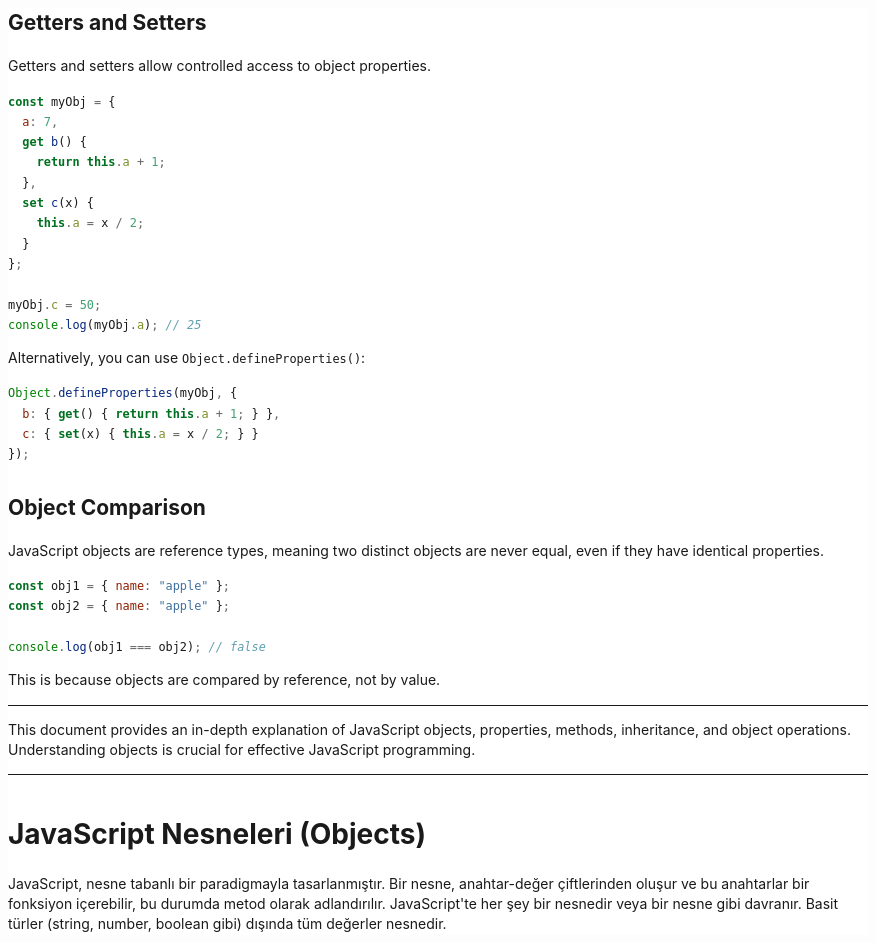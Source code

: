 ## Getters and Setters 

Getters and setters allow controlled access to object properties.

```js
const myObj = {
  a: 7,
  get b() {
    return this.a + 1;
  },
  set c(x) {
    this.a = x / 2;
  }
};

myObj.c = 50;
console.log(myObj.a); // 25
```

Alternatively, you can use `Object.defineProperties()`:

```js
Object.defineProperties(myObj, {
  b: { get() { return this.a + 1; } },
  c: { set(x) { this.a = x / 2; } }
});
```

## Object Comparison 

JavaScript objects are reference types, meaning two distinct objects are never equal, even if they have identical properties.

```js
const obj1 = { name: "apple" };
const obj2 = { name: "apple" };

console.log(obj1 === obj2); // false
```

This is because objects are compared by reference, not by value.

---

This document provides an in-depth explanation of JavaScript objects, properties, methods, inheritance, and object operations. Understanding objects is crucial for effective JavaScript programming.

---

# JavaScript Nesneleri (Objects)

JavaScript, nesne tabanlı bir paradigmayla tasarlanmıştır. Bir nesne, anahtar-değer çiftlerinden oluşur ve bu anahtarlar bir fonksiyon içerebilir, bu durumda metod olarak adlandırılır. JavaScript'te her şey bir nesnedir veya bir nesne gibi davranır. Basit türler (string, number, boolean gibi) dışında tüm değerler nesnedir.
